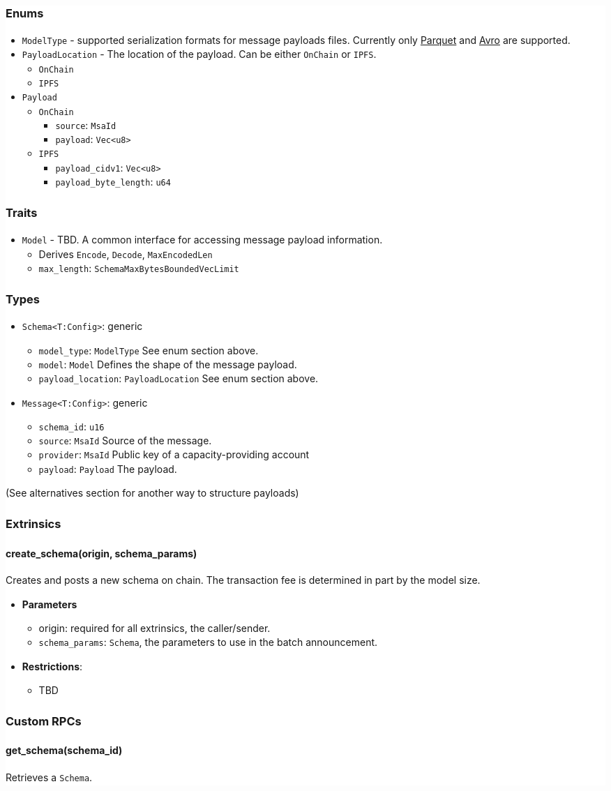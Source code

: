 ### Enums
* `ModelType` - supported serialization formats for message payloads files. Currently only [Parquet](https://parquet.apache.org/docs/) and
  [Avro](https://avro.apache.org/docs/current/) are supported.
* `PayloadLocation` - The location of the payload. Can be either `OnChain` or `IPFS`.
  * `OnChain`
  * `IPFS`
* `Payload`
  * `OnChain`
    * `source`: `MsaId`
    * `payload`: `Vec<u8>`
  * `IPFS`
    * `payload_cidv1`: `Vec<u8>`
    * `payload_byte_length`: `u64`

### Traits
* `Model` - TBD. A common interface for accessing message payload information.
  * Derives `Encode`, `Decode`, `MaxEncodedLen`
  * `max_length`: `SchemaMaxBytesBoundedVecLimit`

### Types
* `Schema<T:Config>`: generic
    * `model_type`: `ModelType` See enum section above.
    * `model`: `Model` Defines the shape of the message payload.
    * `payload_location`: `PayloadLocation` See enum section above.

* `Message<T:Config>`: generic
    * `schema_id`: `u16`
    * `source`: `MsaId` Source of the message.
    * `provider`: `MsaId` Public key of a capacity-providing account
    * `payload`: `Payload` The payload.

(See alternatives section for another way to structure payloads)

### Extrinsics
#### create_schema(origin, schema_params)
Creates and posts a new schema on chain. The transaction fee is determined in part by the model size.

* **Parameters**
  * origin:  required for all extrinsics, the caller/sender.
  * `schema_params`: `Schema`, the parameters to use in the batch announcement.

* **Restrictions**:
  * TBD

### Custom RPCs

#### get_schema(schema_id)
Retrieves a `Schema`.
